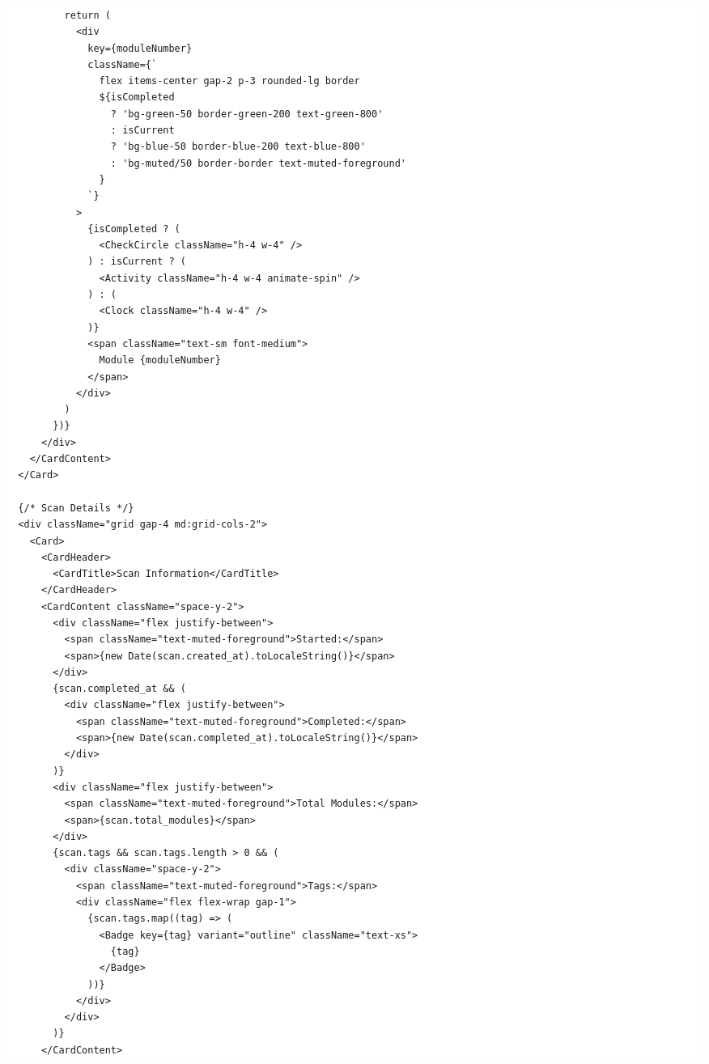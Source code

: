               return (
                <div
                  key={moduleNumber}
                  className={`
                    flex items-center gap-2 p-3 rounded-lg border
                    ${isCompleted 
                      ? 'bg-green-50 border-green-200 text-green-800' 
                      : isCurrent
                      ? 'bg-blue-50 border-blue-200 text-blue-800'
                      : 'bg-muted/50 border-border text-muted-foreground'
                    }
                  `}
                >
                  {isCompleted ? (
                    <CheckCircle className="h-4 w-4" />
                  ) : isCurrent ? (
                    <Activity className="h-4 w-4 animate-spin" />
                  ) : (
                    <Clock className="h-4 w-4" />
                  )}
                  <span className="text-sm font-medium">
                    Module {moduleNumber}
                  </span>
                </div>
              )
            })}
          </div>
        </CardContent>
      </Card>

      {/* Scan Details */}
      <div className="grid gap-4 md:grid-cols-2">
        <Card>
          <CardHeader>
            <CardTitle>Scan Information</CardTitle>
          </CardHeader>
          <CardContent className="space-y-2">
            <div className="flex justify-between">
              <span className="text-muted-foreground">Started:</span>
              <span>{new Date(scan.created_at).toLocaleString()}</span>
            </div>
            {scan.completed_at && (
              <div className="flex justify-between">
                <span className="text-muted-foreground">Completed:</span>
                <span>{new Date(scan.completed_at).toLocaleString()}</span>
              </div>
            )}
            <div className="flex justify-between">
              <span className="text-muted-foreground">Total Modules:</span>
              <span>{scan.total_modules}</span>
            </div>
            {scan.tags && scan.tags.length > 0 && (
              <div className="space-y-2">
                <span className="text-muted-foreground">Tags:</span>
                <div className="flex flex-wrap gap-1">
                  {scan.tags.map((tag) => (
                    <Badge key={tag} variant="outline" className="text-xs">
                      {tag}
                    </Badge>
                  ))}
                </div>
              </div>
            )}
          </CardContent>